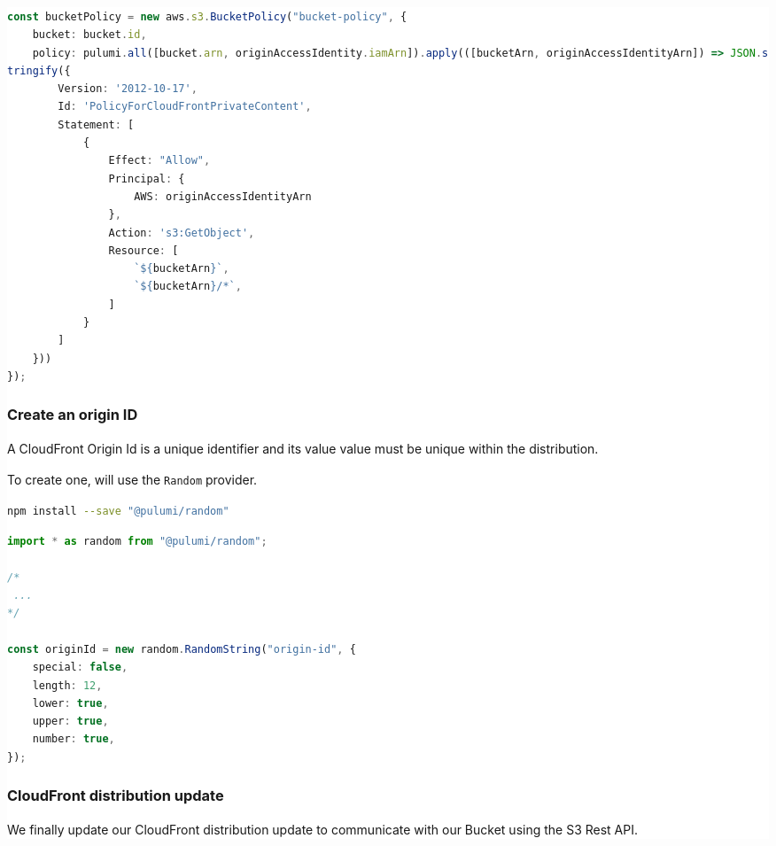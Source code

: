 ```ts
const bucketPolicy = new aws.s3.BucketPolicy("bucket-policy", {
    bucket: bucket.id,
    policy: pulumi.all([bucket.arn, originAccessIdentity.iamArn]).apply(([bucketArn, originAccessIdentityArn]) => JSON.stringify({
        Version: '2012-10-17',
        Id: 'PolicyForCloudFrontPrivateContent',
        Statement: [
            {
                Effect: "Allow",
                Principal: {
                    AWS: originAccessIdentityArn
                },
                Action: 's3:GetObject',
                Resource: [
                    `${bucketArn}`,
                    `${bucketArn}/*`,
                ]
            }
        ]
    }))
});
```

### Create an origin ID

A CloudFront Origin Id is a unique identifier and its value value must be unique within the distribution.

To create one, will use the `Random` provider.

```bash
npm install --save "@pulumi/random"
```

```ts
import * as random from "@pulumi/random";

/*
 ...
*/

const originId = new random.RandomString("origin-id", {
    special: false,
    length: 12,
    lower: true,
    upper: true,
    number: true,
});
```

### CloudFront distribution update

We finally update our CloudFront distribution update to communicate with our Bucket using the S3 Rest API.

